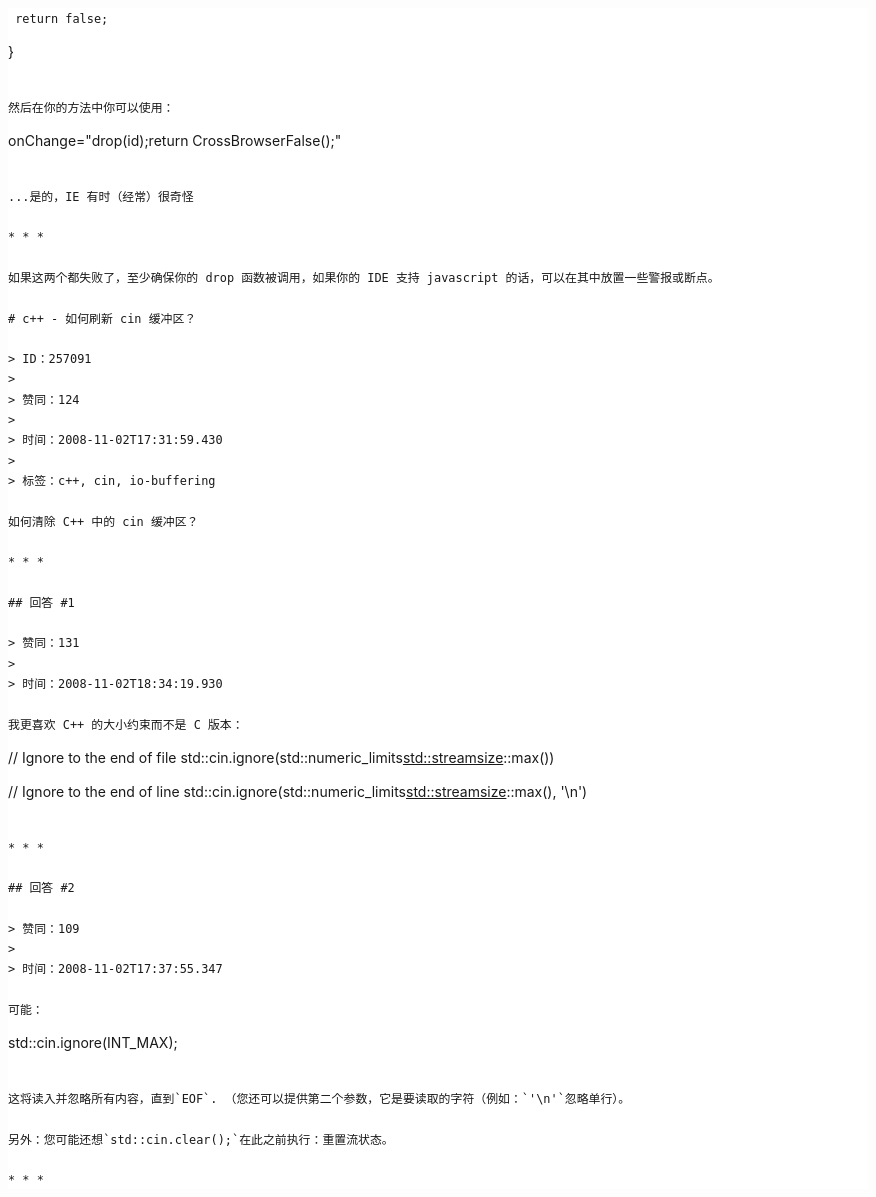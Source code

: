      return false;
} 
```

然后在你的方法中你可以使用：

```
onChange="drop(id);return CrossBrowserFalse();" 
```

...是的，IE 有时（经常）很奇怪

* * *

如果这两个都失败了，至少确保你的 drop 函数被调用，如果你的 IDE 支持 javascript 的话，可以在其中放置一些警报或断点。

# c++ - 如何刷新 cin 缓冲区？

> ID：257091
> 
> 赞同：124
> 
> 时间：2008-11-02T17:31:59.430
> 
> 标签：c++, cin, io-buffering

如何清除 C++ 中的 cin 缓冲区？

* * *

## 回答 #1

> 赞同：131
> 
> 时间：2008-11-02T18:34:19.930

我更喜欢 C++ 的大小约束而不是 C 版本：

```
// Ignore to the end of file
std::cin.ignore(std::numeric_limits<std::streamsize>::max())

// Ignore to the end of line
std::cin.ignore(std::numeric_limits<std::streamsize>::max(), '\n') 
```

* * *

## 回答 #2

> 赞同：109
> 
> 时间：2008-11-02T17:37:55.347

可能：

```
std::cin.ignore(INT_MAX); 
```

这将读入并忽略所有内容，直到`EOF`. （您还可以提供第二个参数，它是要读取的字符（例如：`'\n'`忽略单行）。

另外：您可能还想`std::cin.clear();`在此之前执行：重置流状态。

* * *
```